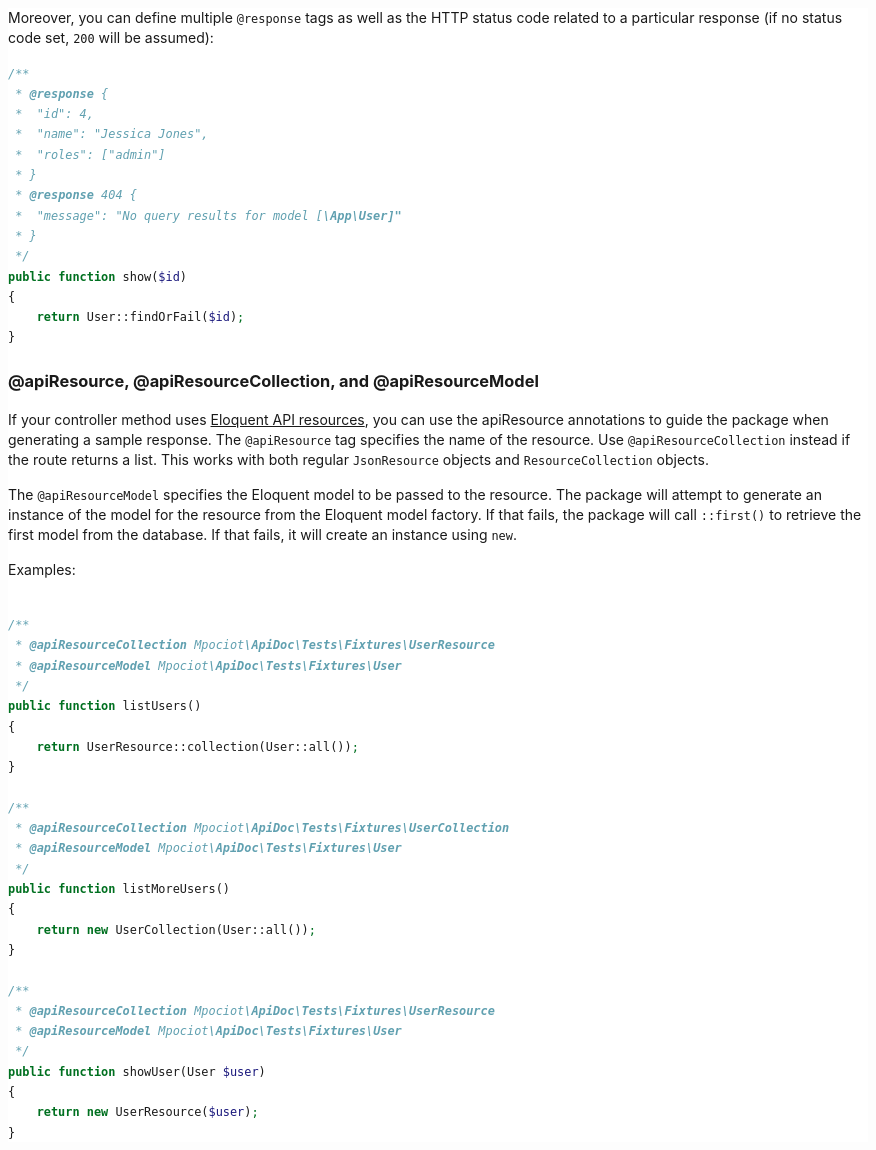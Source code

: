 Moreover, you can define multiple `@response` tags as well as the HTTP status code related to a particular response (if no status code set, `200` will be assumed):
```php
/**
 * @response {
 *  "id": 4,
 *  "name": "Jessica Jones",
 *  "roles": ["admin"]
 * }
 * @response 404 {
 *  "message": "No query results for model [\App\User]"
 * }
 */
public function show($id)
{
    return User::findOrFail($id);
}
```

### @apiResource, @apiResourceCollection, and @apiResourceModel
If your controller method uses [Eloquent API resources](https://laravel.com/docs/5.8/eloquent-resources), you can use the apiResource annotations to guide the package when generating a sample response. The `@apiResource` tag specifies the name of the resource. Use `@apiResourceCollection` instead if the route returns a list. This works with both regular `JsonResource` objects and `ResourceCollection` objects.
 
 The `@apiResourceModel` specifies the Eloquent model to be passed to the resource. The package will attempt to generate an instance of the model for the resource from the Eloquent model factory. If that fails, the package will call `::first()` to retrieve the first model from the database. If that fails, it will create an instance using `new`.

Examples:

```php

/**
 * @apiResourceCollection Mpociot\ApiDoc\Tests\Fixtures\UserResource
 * @apiResourceModel Mpociot\ApiDoc\Tests\Fixtures\User
 */
public function listUsers()
{
    return UserResource::collection(User::all());
}

/**
 * @apiResourceCollection Mpociot\ApiDoc\Tests\Fixtures\UserCollection
 * @apiResourceModel Mpociot\ApiDoc\Tests\Fixtures\User
 */
public function listMoreUsers()
{
    return new UserCollection(User::all());
}

/**
 * @apiResourceCollection Mpociot\ApiDoc\Tests\Fixtures\UserResource
 * @apiResourceModel Mpociot\ApiDoc\Tests\Fixtures\User
 */
public function showUser(User $user)
{
    return new UserResource($user);
}
```
